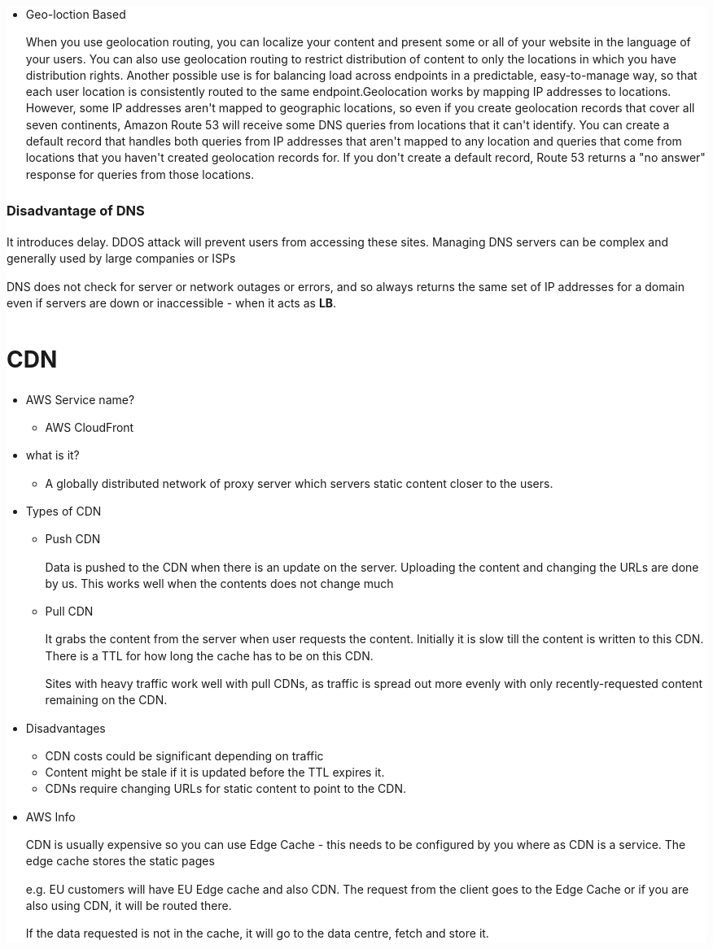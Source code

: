 - Geo-loction Based
    
    When you use geolocation routing, you can localize your content and present some or all of your website in the language of your users. You can also use geolocation routing to restrict distribution of content to only the locations in which you have distribution rights. Another possible use is for balancing load across endpoints in a predictable, easy-to-manage way, so that each user location is consistently routed to the same endpoint.Geolocation works by mapping IP addresses to locations. However, some IP addresses aren't mapped to geographic locations, so even if you create geolocation records that cover all seven continents, Amazon Route 53 will receive some DNS queries from locations that it can't identify. You can create a default record that handles both queries from IP addresses that aren't mapped to any location and queries that come from locations that you haven't created geolocation records for. If you don't create a default record, Route 53 returns a "no answer" response for queries from those locations.
    

### Disadvantage of DNS

It introduces delay. DDOS attack will prevent users from accessing these sites. Managing DNS servers can be complex and generally used by large companies or ISPs

DNS does not check for server or network outages or errors, and so always returns the same set of IP addresses for a domain even if servers are down or inaccessible - when it acts as **LB**.

# CDN

- AWS Service name?
    - AWS CloudFront
- what is it?
    - A globally distributed network of proxy server which servers static content closer to the users.
- Types of CDN
    - Push CDN
        
        Data is pushed to the CDN when there is an update on the server. Uploading the content and changing the URLs are done by us. This works well when the contents does not change much
        
    - Pull CDN
        
        It grabs the content from the server when user requests the content. Initially it is slow till the content is written to this CDN. There is a TTL for how long the cache has to be on this CDN. 
        
        Sites with heavy traffic work well with pull CDNs, as traffic is spread out more evenly with only recently-requested content remaining on the CDN.
        
- Disadvantages
    - CDN costs could be significant depending on traffic
    - Content might be stale if it is updated before the TTL expires it.
    - CDNs require changing URLs for static content to point to the CDN.
- AWS Info
    
    CDN is usually expensive so you can use Edge Cache - this needs to be configured by you where as CDN is a service. The edge cache stores the static pages 
    
    e.g. EU customers will have EU Edge cache and also CDN. The request from the client goes to the Edge Cache or if you are also using CDN, it will be routed there.
    
    If the data requested is not in the cache, it will go to the data centre, fetch and store it.
    